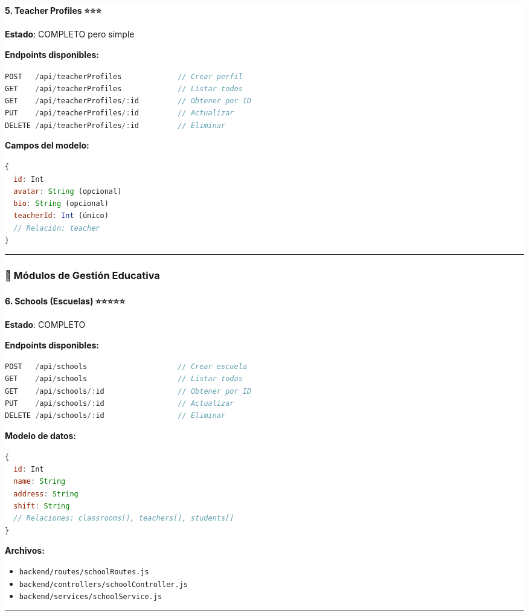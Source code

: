 
#### 5. **Teacher Profiles** ⭐⭐⭐
**Estado**: COMPLETO pero simple

**Endpoints disponibles:**
```javascript
POST   /api/teacherProfiles             // Crear perfil
GET    /api/teacherProfiles             // Listar todos
GET    /api/teacherProfiles/:id         // Obtener por ID
PUT    /api/teacherProfiles/:id         // Actualizar
DELETE /api/teacherProfiles/:id         // Eliminar
```

**Campos del modelo:**
```javascript
{
  id: Int
  avatar: String (opcional)
  bio: String (opcional)
  teacherId: Int (único)
  // Relación: teacher
}
```

---

### 🏫 Módulos de Gestión Educativa

#### 6. **Schools (Escuelas)** ⭐⭐⭐⭐⭐
**Estado**: COMPLETO

**Endpoints disponibles:**
```javascript
POST   /api/schools                     // Crear escuela
GET    /api/schools                     // Listar todas
GET    /api/schools/:id                 // Obtener por ID
PUT    /api/schools/:id                 // Actualizar
DELETE /api/schools/:id                 // Eliminar
```

**Modelo de datos:**
```javascript
{
  id: Int
  name: String
  address: String
  shift: String
  // Relaciones: classrooms[], teachers[], students[]
}
```

**Archivos:**
- `backend/routes/schoolRoutes.js`
- `backend/controllers/schoolController.js`
- `backend/services/schoolService.js`

---